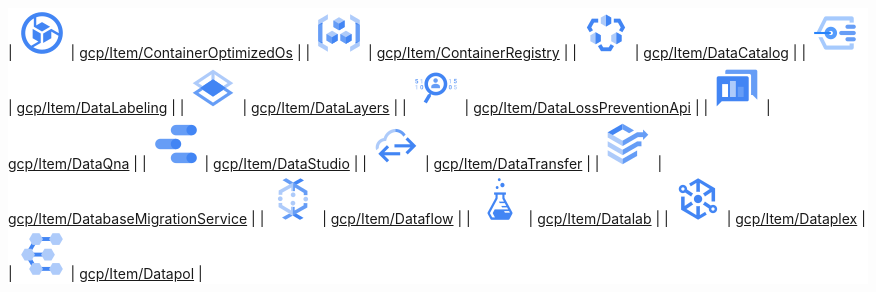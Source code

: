 | ![illustration of gcp/Item/ContainerOptimizedOs](../../gcp/Item/ContainerOptimizedOs.png) | [gcp/Item/ContainerOptimizedOs](../../gcp/Item/ContainerOptimizedOs.md) |
| ![illustration of gcp/Item/ContainerRegistry](../../gcp/Item/ContainerRegistry.png) | [gcp/Item/ContainerRegistry](../../gcp/Item/ContainerRegistry.md) |
| ![illustration of gcp/Item/DataCatalog](../../gcp/Item/DataCatalog.png) | [gcp/Item/DataCatalog](../../gcp/Item/DataCatalog.md) |
| ![illustration of gcp/Item/DataLabeling](../../gcp/Item/DataLabeling.png) | [gcp/Item/DataLabeling](../../gcp/Item/DataLabeling.md) |
| ![illustration of gcp/Item/DataLayers](../../gcp/Item/DataLayers.png) | [gcp/Item/DataLayers](../../gcp/Item/DataLayers.md) |
| ![illustration of gcp/Item/DataLossPreventionApi](../../gcp/Item/DataLossPreventionApi.png) | [gcp/Item/DataLossPreventionApi](../../gcp/Item/DataLossPreventionApi.md) |
| ![illustration of gcp/Item/DataQna](../../gcp/Item/DataQna.png) | [gcp/Item/DataQna](../../gcp/Item/DataQna.md) |
| ![illustration of gcp/Item/DataStudio](../../gcp/Item/DataStudio.png) | [gcp/Item/DataStudio](../../gcp/Item/DataStudio.md) |
| ![illustration of gcp/Item/DataTransfer](../../gcp/Item/DataTransfer.png) | [gcp/Item/DataTransfer](../../gcp/Item/DataTransfer.md) |
| ![illustration of gcp/Item/DatabaseMigrationService](../../gcp/Item/DatabaseMigrationService.png) | [gcp/Item/DatabaseMigrationService](../../gcp/Item/DatabaseMigrationService.md) |
| ![illustration of gcp/Item/Dataflow](../../gcp/Item/Dataflow.png) | [gcp/Item/Dataflow](../../gcp/Item/Dataflow.md) |
| ![illustration of gcp/Item/Datalab](../../gcp/Item/Datalab.png) | [gcp/Item/Datalab](../../gcp/Item/Datalab.md) |
| ![illustration of gcp/Item/Dataplex](../../gcp/Item/Dataplex.png) | [gcp/Item/Dataplex](../../gcp/Item/Dataplex.md) |
| ![illustration of gcp/Item/Datapol](../../gcp/Item/Datapol.png) | [gcp/Item/Datapol](../../gcp/Item/Datapol.md) |